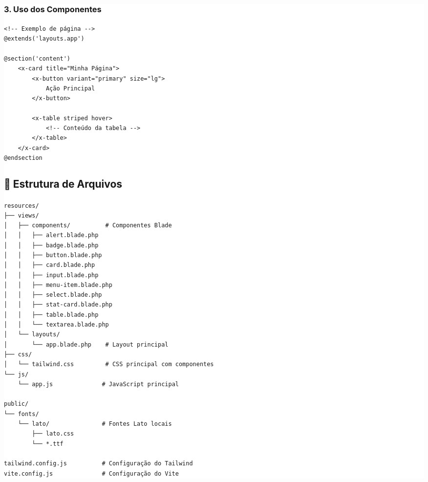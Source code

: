 ### 3. Uso dos Componentes
```blade
<!-- Exemplo de página -->
@extends('layouts.app')

@section('content')
    <x-card title="Minha Página">
        <x-button variant="primary" size="lg">
            Ação Principal
        </x-button>
        
        <x-table striped hover>
            <!-- Conteúdo da tabela -->
        </x-table>
    </x-card>
@endsection
```

## 📁 Estrutura de Arquivos

```
resources/
├── views/
│   ├── components/          # Componentes Blade
│   │   ├── alert.blade.php
│   │   ├── badge.blade.php
│   │   ├── button.blade.php
│   │   ├── card.blade.php
│   │   ├── input.blade.php
│   │   ├── menu-item.blade.php
│   │   ├── select.blade.php
│   │   ├── stat-card.blade.php
│   │   ├── table.blade.php
│   │   └── textarea.blade.php
│   └── layouts/
│       └── app.blade.php    # Layout principal
├── css/
│   └── tailwind.css         # CSS principal com componentes
└── js/
    └── app.js              # JavaScript principal

public/
└── fonts/
    └── lato/               # Fontes Lato locais
        ├── lato.css
        └── *.ttf

tailwind.config.js          # Configuração do Tailwind
vite.config.js              # Configuração do Vite
```
